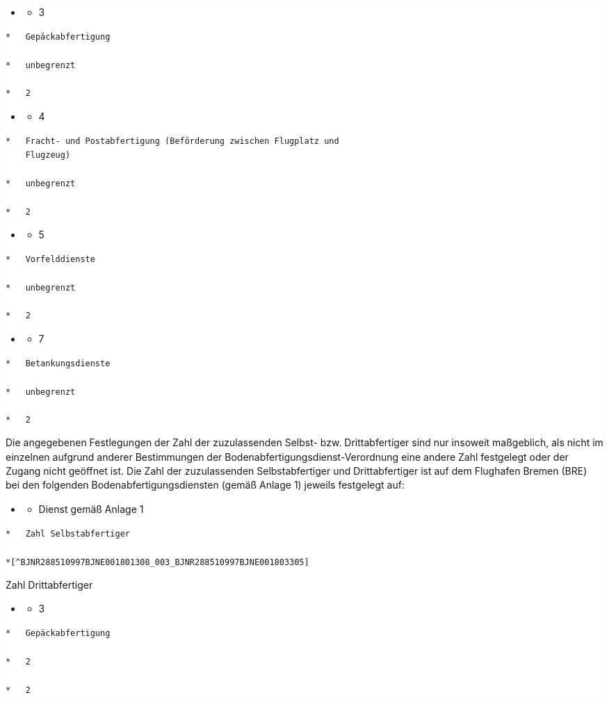 
*    *   3

    *   Gepäckabfertigung

    *   unbegrenzt

    *   2


*    *   4

    *   Fracht- und Postabfertigung (Beförderung zwischen Flugplatz und
        Flugzeug)

    *   unbegrenzt

    *   2


*    *   5

    *   Vorfelddienste

    *   unbegrenzt

    *   2


*    *   7

    *   Betankungsdienste

    *   unbegrenzt

    *   2



Die angegebenen Festlegungen der Zahl der zuzulassenden Selbst- bzw.
Drittabfertiger sind nur insoweit maßgeblich, als nicht im einzelnen
aufgrund anderer Bestimmungen der Bodenabfertigungsdienst-Verordnung
eine andere Zahl festgelegt oder der Zugang nicht geöffnet ist.
Die Zahl der zuzulassenden Selbstabfertiger und Drittabfertiger ist
auf dem Flughafen Bremen (BRE) bei den folgenden
Bodenabfertigungsdiensten (gemäß Anlage 1) jeweils festgelegt auf:

*    *   Dienst gemäß Anlage 1

    *   Zahl Selbstabfertiger

    *[^BJNR288510997BJNE001801308_003_BJNR288510997BJNE001803305]
   Zahl
        Drittabfertiger


*    *   3

    *   Gepäckabfertigung

    *   2

    *   2



[^BJNR288510997BJNE001801308_001_BJNR288510997BJNE001803305]:     Anmerkung: Bestimmungen für Drittabfertiger gelten erst ab Jahr 2001.
[^BJNR288510997BJNE001801308_002_BJNR288510997BJNE001803305]:     Anmerkung: Bestimmungen für Drittabfertiger gelten erst ab Jahr 2001.
[^BJNR288510997BJNE001801308_003_BJNR288510997BJNE001803305]:     Anmerkung: Bestimmungen für Drittabfertiger gelten erst ab Jahr 2001.